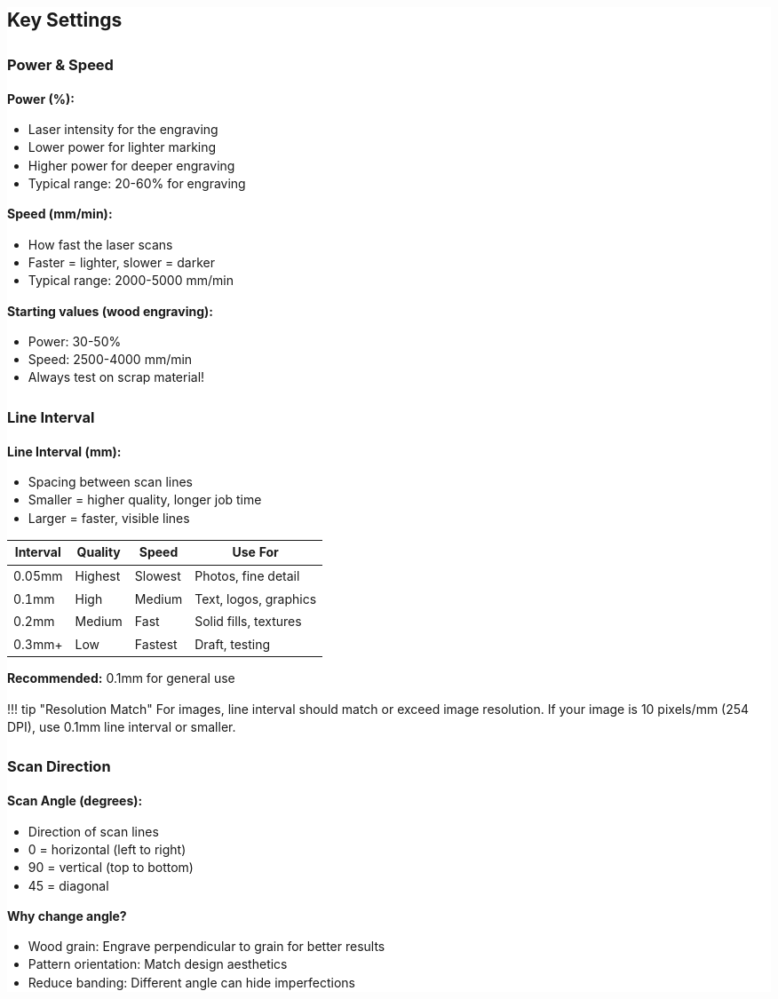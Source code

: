 


## Key Settings

### Power & Speed

**Power (%):**
- Laser intensity for the engraving
- Lower power for lighter marking
- Higher power for deeper engraving
- Typical range: 20-60% for engraving

**Speed (mm/min):**
- How fast the laser scans
- Faster = lighter, slower = darker
- Typical range: 2000-5000 mm/min

**Starting values (wood engraving):**
- Power: 30-50%
- Speed: 2500-4000 mm/min
- Always test on scrap material!

### Line Interval

**Line Interval (mm):**
- Spacing between scan lines
- Smaller = higher quality, longer job time
- Larger = faster, visible lines

| Interval | Quality | Speed | Use For |
|----------|---------|-------|---------|
| 0.05mm | Highest | Slowest | Photos, fine detail |
| 0.1mm | High | Medium | Text, logos, graphics |
| 0.2mm | Medium | Fast | Solid fills, textures |
| 0.3mm+ | Low | Fastest | Draft, testing |

**Recommended:** 0.1mm for general use

!!! tip "Resolution Match"
    For images, line interval should match or exceed image resolution. If your image is 10 pixels/mm (254 DPI), use 0.1mm line interval or smaller.

### Scan Direction

**Scan Angle (degrees):**
- Direction of scan lines
- 0 = horizontal (left to right)
- 90 = vertical (top to bottom)
- 45 = diagonal

**Why change angle?**
- Wood grain: Engrave perpendicular to grain for better results
- Pattern orientation: Match design aesthetics
- Reduce banding: Different angle can hide imperfections
